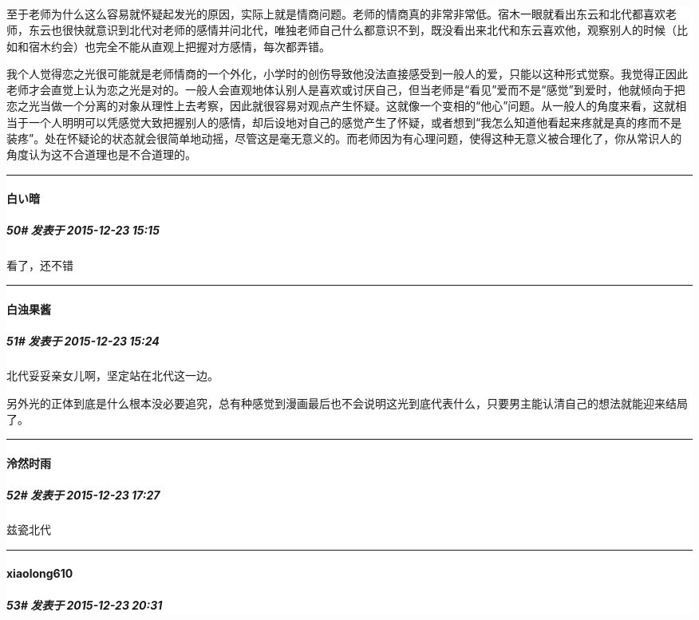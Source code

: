 至于老师为什么这么容易就怀疑起发光的原因，实际上就是情商问题。老师的情商真的非常非常低。宿木一眼就看出东云和北代都喜欢老师，东云也很快就意识到北代对老师的感情并问北代，唯独老师自己什么都意识不到，既没看出来北代和东云喜欢他，观察别人的时候（比如和宿木约会）也完全不能从直观上把握对方感情，每次都弄错。

我个人觉得恋之光很可能就是老师情商的一个外化，小学时的创伤导致他没法直接感受到一般人的爱，只能以这种形式觉察。我觉得正因此老师才会直觉上认为恋之光是对的。一般人会直观地体认别人是喜欢或讨厌自己，但当老师是“看见”爱而不是“感觉”到爱时，他就倾向于把恋之光当做一个分离的对象从理性上去考察，因此就很容易对观点产生怀疑。这就像一个变相的“他心”问题。从一般人的角度来看，这就相当于一个人明明可以凭感觉大致把握别人的感情，却后设地对自己的感觉产生了怀疑，或者想到“我怎么知道他看起来疼就是真的疼而不是装疼”。处在怀疑论的状态就会很简单地动摇，尽管这是毫无意义的。而老师因为有心理问题，使得这种无意义被合理化了，你从常识人的角度认为这不合道理也是不合道理的。








-----

####  白い暗  
##### 50#       发表于 2015-12-23 15:15




看了，还不错







-----

####  白浊果酱  
##### 51#       发表于 2015-12-23 15:24




北代妥妥亲女儿啊，坚定站在北代这一边。

另外光的正体到底是什么根本没必要追究，总有种感觉到漫画最后也不会说明这光到底代表什么，只要男主能认清自己的想法就能迎来结局了。







-----

####  泠然时雨  
##### 52#       发表于 2015-12-23 17:27




兹瓷北代







-----

####  xiaolong610  
##### 53#       发表于 2015-12-23 20:31
